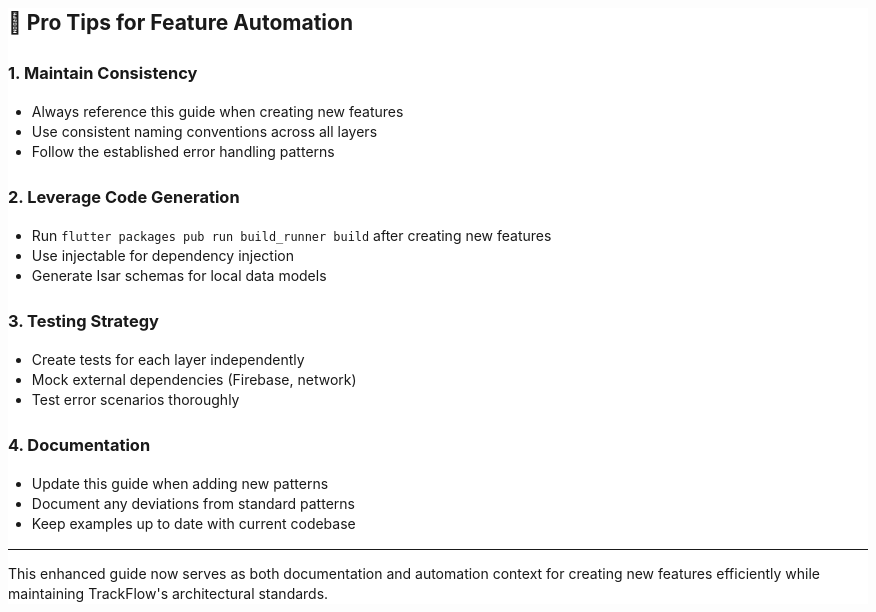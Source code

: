 
## 🎯 Pro Tips for Feature Automation

### **1. Maintain Consistency**
- Always reference this guide when creating new features
- Use consistent naming conventions across all layers
- Follow the established error handling patterns

### **2. Leverage Code Generation**
- Run `flutter packages pub run build_runner build` after creating new features
- Use injectable for dependency injection
- Generate Isar schemas for local data models

### **3. Testing Strategy**
- Create tests for each layer independently
- Mock external dependencies (Firebase, network)
- Test error scenarios thoroughly

### **4. Documentation**
- Update this guide when adding new patterns
- Document any deviations from standard patterns
- Keep examples up to date with current codebase

---

This enhanced guide now serves as both documentation and automation context for creating new features efficiently while maintaining TrackFlow's architectural standards.

